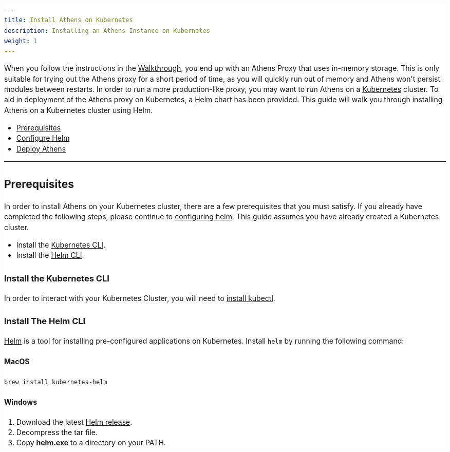 ```yaml
---
title: Install Athens on Kubernetes
description: Installing an Athens Instance on Kubernetes
weight: 1
---
```


When you follow the instructions in the [Walkthrough](/walkthrough), you end up with an Athens Proxy that uses in-memory storage. This is only suitable for trying out the Athens proxy for a short period of time, as you will quickly run out of memory and Athens won't persist modules between restarts. In order to run a more production-like proxy, you may want to run Athens on a [Kubernetes](https://kubernetes.io/) cluster. To aid in deployment of the Athens proxy on Kubernetes, a [Helm](https://www.helm.sh/) chart has been provided. This guide will walk you through installing Athens on a Kubernetes cluster using Helm.

* [Prerequisites](#prerequisites)
* [Configure Helm](#configure-helm)
* [Deploy Athens](#deploy-athens)

---

## Prerequisites

In order to install Athens on your Kubernetes cluster, there are a few prerequisites that you must satisfy. If you already have completed the following steps, please continue to [configuring helm](#configure-helm). This guide assumes you have already created a Kubernetes cluster.

* Install the [Kubernetes CLI](#install-the-kubernetes-cli).
* Install the [Helm CLI](#install-the-helm-cli).

### Install the Kubernetes CLI

In order to interact with your Kubernetes Cluster, you will need to [install kubectl](https://kubernetes.io/docs/tasks/tools/install-kubectl/).

### Install The Helm CLI

[Helm](https://github.com/kubernetes/helm) is a tool for installing pre-configured applications on Kubernetes.
Install `helm` by running the following command:

#### MacOS

```console
brew install kubernetes-helm
```

#### Windows

1. Download the latest [Helm release](https://storage.googleapis.com/kubernetes-helm/helm-v2.7.2-windows-amd64.tar.gz).
1. Decompress the tar file.
1. Copy **helm.exe** to a directory on your PATH.
